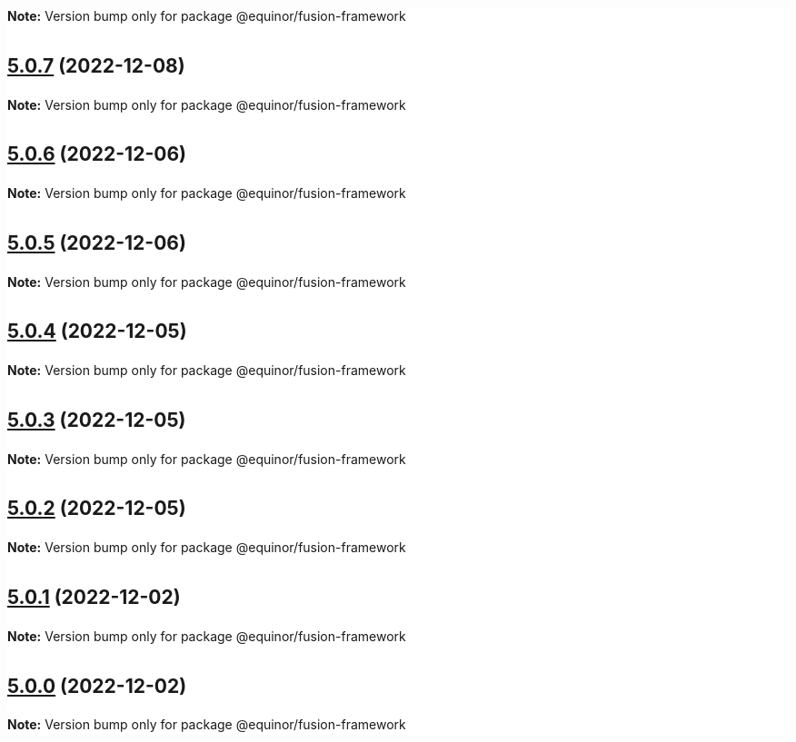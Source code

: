 **Note:** Version bump only for package @equinor/fusion-framework

## [5.0.7](https://github.com/equinor/fusion-framework/compare/@equinor/fusion-framework@5.0.6...@equinor/fusion-framework@5.0.7) (2022-12-08)

**Note:** Version bump only for package @equinor/fusion-framework

## [5.0.6](https://github.com/equinor/fusion-framework/compare/@equinor/fusion-framework@5.0.3...@equinor/fusion-framework@5.0.6) (2022-12-06)

**Note:** Version bump only for package @equinor/fusion-framework

## [5.0.5](https://github.com/equinor/fusion-framework/compare/@equinor/fusion-framework@5.0.4...@equinor/fusion-framework@5.0.5) (2022-12-06)

**Note:** Version bump only for package @equinor/fusion-framework

## [5.0.4](https://github.com/equinor/fusion-framework/compare/@equinor/fusion-framework@5.0.3...@equinor/fusion-framework@5.0.4) (2022-12-05)

**Note:** Version bump only for package @equinor/fusion-framework

## [5.0.3](https://github.com/equinor/fusion-framework/compare/@equinor/fusion-framework@5.0.1...@equinor/fusion-framework@5.0.3) (2022-12-05)

**Note:** Version bump only for package @equinor/fusion-framework

## [5.0.2](https://github.com/equinor/fusion-framework/compare/@equinor/fusion-framework@5.0.1...@equinor/fusion-framework@5.0.2) (2022-12-05)

**Note:** Version bump only for package @equinor/fusion-framework

## [5.0.1](https://github.com/equinor/fusion-framework/compare/@equinor/fusion-framework@5.0.0...@equinor/fusion-framework@5.0.1) (2022-12-02)

**Note:** Version bump only for package @equinor/fusion-framework

## [5.0.0](https://github.com/equinor/fusion-framework/compare/@equinor/fusion-framework@4.4.17...@equinor/fusion-framework@5.0.0) (2022-12-02)

**Note:** Version bump only for package @equinor/fusion-framework
